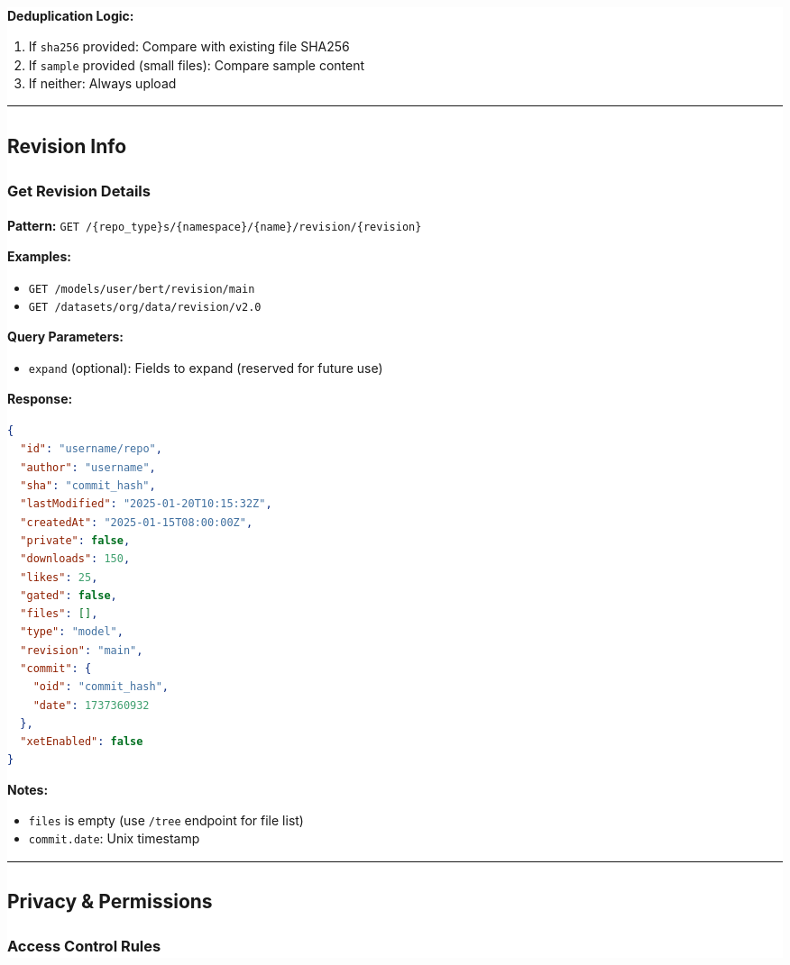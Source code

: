 **Deduplication Logic:**
1. If `sha256` provided: Compare with existing file SHA256
2. If `sample` provided (small files): Compare sample content
3. If neither: Always upload

---

## Revision Info

### Get Revision Details

**Pattern:** `GET /{repo_type}s/{namespace}/{name}/revision/{revision}`

**Examples:**
- `GET /models/user/bert/revision/main`
- `GET /datasets/org/data/revision/v2.0`

**Query Parameters:**
- `expand` (optional): Fields to expand (reserved for future use)

**Response:**
```json
{
  "id": "username/repo",
  "author": "username",
  "sha": "commit_hash",
  "lastModified": "2025-01-20T10:15:32Z",
  "createdAt": "2025-01-15T08:00:00Z",
  "private": false,
  "downloads": 150,
  "likes": 25,
  "gated": false,
  "files": [],
  "type": "model",
  "revision": "main",
  "commit": {
    "oid": "commit_hash",
    "date": 1737360932
  },
  "xetEnabled": false
}
```

**Notes:**
- `files` is empty (use `/tree` endpoint for file list)
- `commit.date`: Unix timestamp

---

## Privacy & Permissions

### Access Control Rules
